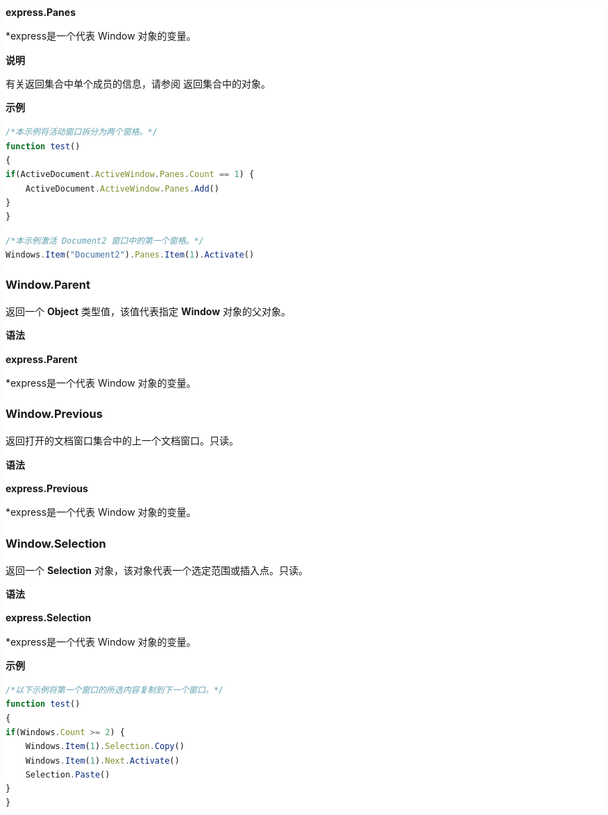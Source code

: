**express.Panes**

\*express是一个代表 Window 对象的变量。

**说明**

有关返回集合中单个成员的信息，请参阅 返回集合中的对象。

**示例**

``` JavaScript
/*本示例将活动窗口拆分为两个窗格。*/
function test()
{
if(ActiveDocument.ActiveWindow.Panes.Count == 1) {
    ActiveDocument.ActiveWindow.Panes.Add()
}
}
```

``` JavaScript
/*本示例激活 Document2 窗口中的第一个窗格。*/
Windows.Item("Document2").Panes.Item(1).Activate()
```

### Window.Parent

返回一个 **Object** 类型值，该值代表指定 **Window** 对象的父对象。

**语法**

**express.Parent**

\*express是一个代表 Window 对象的变量。

### Window.Previous

返回打开的文档窗口集合中的上一个文档窗口。只读。

**语法**

**express.Previous**

\*express是一个代表 Window 对象的变量。

### Window.Selection

返回一个 **Selection** 对象，该对象代表一个选定范围或插入点。只读。

**语法**

**express.Selection**

\*express是一个代表 Window 对象的变量。

**示例**

``` JavaScript
/*以下示例将第一个窗口的所选内容复制到下一个窗口。*/
function test()
{
if(Windows.Count >= 2) {
    Windows.Item(1).Selection.Copy()
    Windows.Item(1).Next.Activate()
    Selection.Paste()
}
}
```
